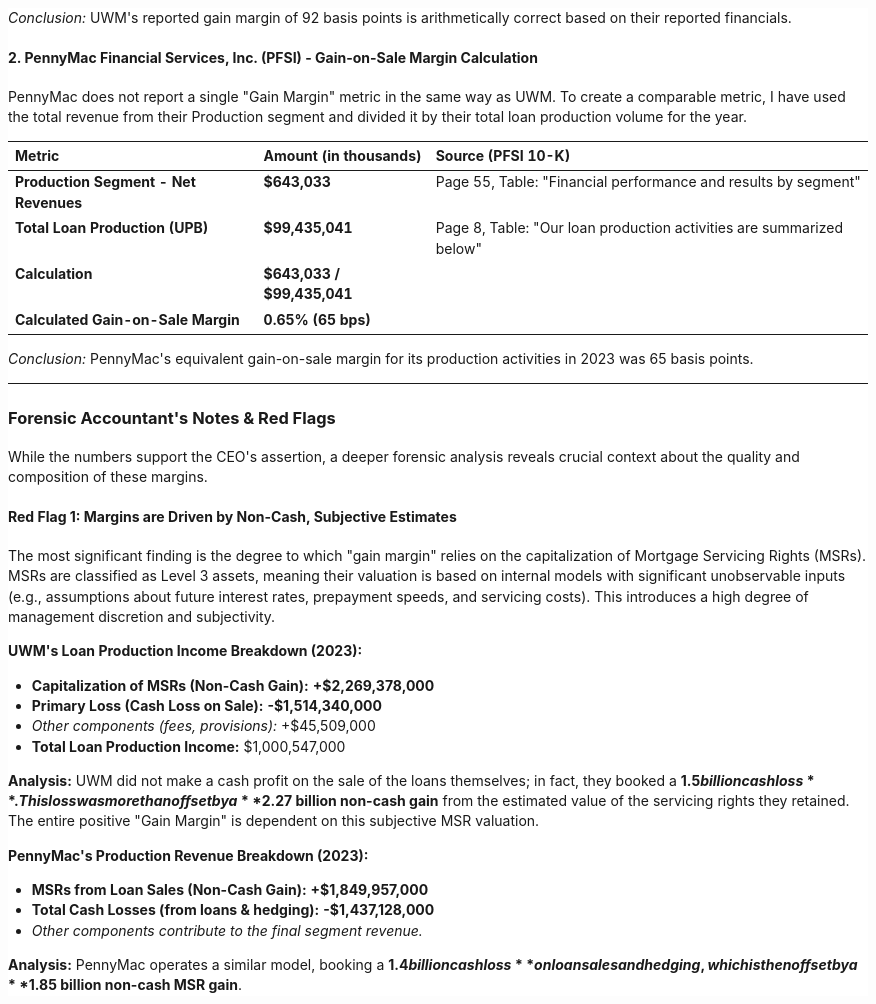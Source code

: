 *Conclusion:* UWM's reported gain margin of 92 basis points is arithmetically correct based on their reported financials.

#### **2. PennyMac Financial Services, Inc. (PFSI) - Gain-on-Sale Margin Calculation**

PennyMac does not report a single "Gain Margin" metric in the same way as UWM. To create a comparable metric, I have used the total revenue from their Production segment and divided it by their total loan production volume for the year.

| Metric | Amount (in thousands) | Source (PFSI 10-K) |
| :--- | :--- | :--- |
| **Production Segment - Net Revenues** | **$643,033** | Page 55, Table: "Financial performance and results by segment" |
| **Total Loan Production (UPB)** | **$99,435,041** | Page 8, Table: "Our loan production activities are summarized below" |
| **Calculation** | **$643,033 / $99,435,041** | |
| **Calculated Gain-on-Sale Margin** | **0.65% (65 bps)** | |

*Conclusion:* PennyMac's equivalent gain-on-sale margin for its production activities in 2023 was 65 basis points.

---

### **Forensic Accountant's Notes & Red Flags**

While the numbers support the CEO's assertion, a deeper forensic analysis reveals crucial context about the quality and composition of these margins.

#### **Red Flag 1: Margins are Driven by Non-Cash, Subjective Estimates**

The most significant finding is the degree to which "gain margin" relies on the capitalization of Mortgage Servicing Rights (MSRs). MSRs are classified as Level 3 assets, meaning their valuation is based on internal models with significant unobservable inputs (e.g., assumptions about future interest rates, prepayment speeds, and servicing costs). This introduces a high degree of management discretion and subjectivity.

**UWM's Loan Production Income Breakdown (2023):**
* **Capitalization of MSRs (Non-Cash Gain):** **+$2,269,378,000**
* **Primary Loss (Cash Loss on Sale):** **-$1,514,340,000**
* *Other components (fees, provisions):* +$45,509,000
* **Total Loan Production Income:** $1,000,547,000

**Analysis:** UWM did not make a cash profit on the sale of the loans themselves; in fact, they booked a **$1.5 billion cash loss**. This loss was more than offset by a **$2.27 billion non-cash gain** from the estimated value of the servicing rights they retained. The entire positive "Gain Margin" is dependent on this subjective MSR valuation.

**PennyMac's Production Revenue Breakdown (2023):**
* **MSRs from Loan Sales (Non-Cash Gain):** **+$1,849,957,000**
* **Total Cash Losses (from loans & hedging):** **-$1,437,128,000**
* *Other components contribute to the final segment revenue.*

**Analysis:** PennyMac operates a similar model, booking a **$1.4 billion cash loss** on loan sales and hedging, which is then offset by a **$1.85 billion non-cash MSR gain**.
